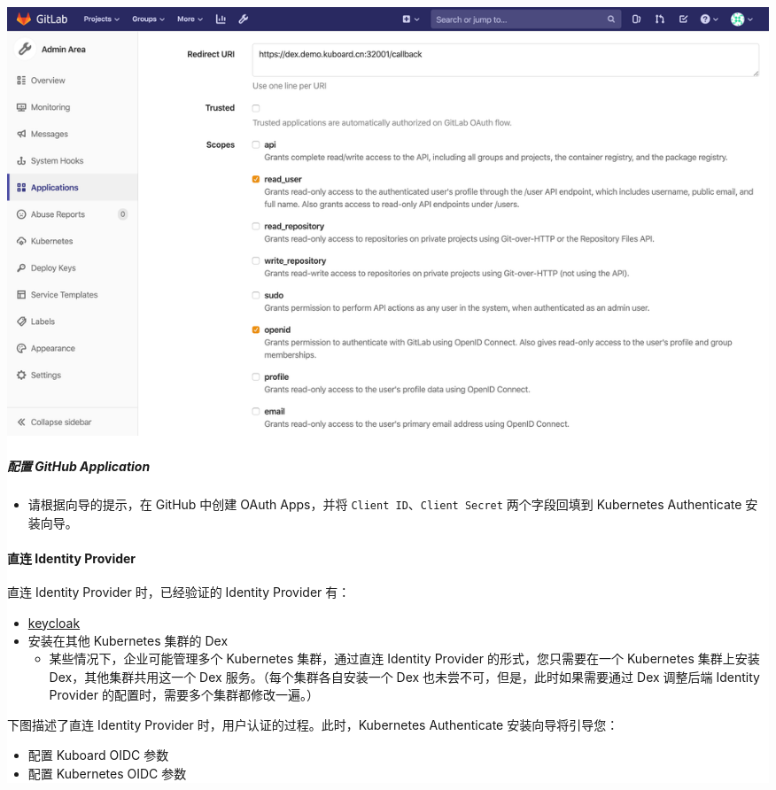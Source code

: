 ![Kubernetes - OIDC - GITLAB](/img/image-20200201180554307.png)

##### 配置 GitHub Application

* 请根据向导的提示，在 GitHub 中创建 OAuth Apps，并将 `Client ID`、`Client Secret` 两个字段回填到 Kubernetes Authenticate 安装向导。

#### 直连 Identity Provider

直连 Identity Provider 时，已经验证的 Identity Provider 有：

* [keycloak](https://www.keycloak.org/)
* 安装在其他 Kubernetes 集群的 Dex
  * 某些情况下，企业可能管理多个 Kubernetes 集群，通过直连 Identity Provider 的形式，您只需要在一个 Kubernetes 集群上安装 Dex，其他集群共用这一个 Dex 服务。（每个集群各自安装一个 Dex 也未尝不可，但是，此时如果需要通过 Dex 调整后端 Identity Provider 的配置时，需要多个集群都修改一遍。）

下图描述了直连 Identity Provider 时，用户认证的过程。此时，Kubernetes Authenticate 安装向导将引导您：

* 配置 Kuboard OIDC 参数
* 配置 Kubernetes OIDC 参数
